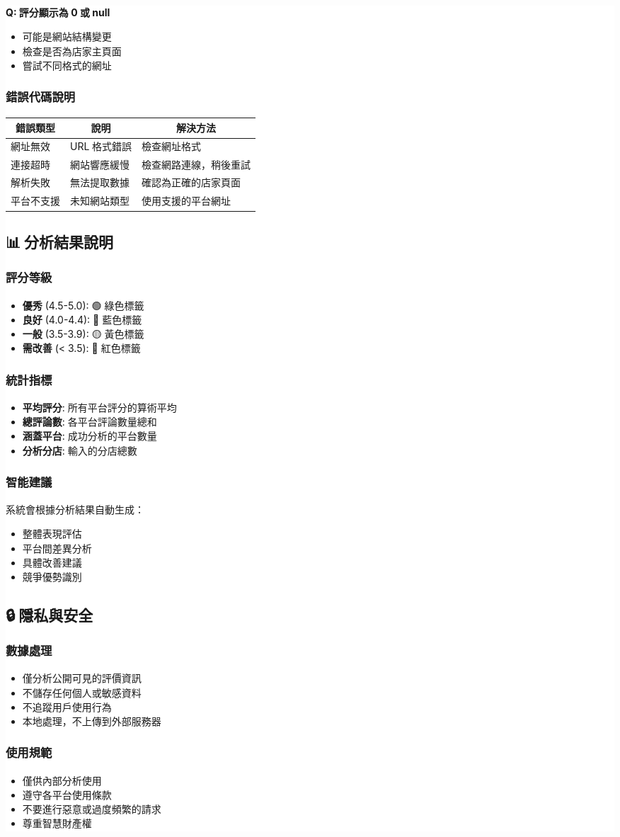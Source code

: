 **Q: 評分顯示為 0 或 null**
- 可能是網站結構變更
- 檢查是否為店家主頁面
- 嘗試不同格式的網址

### 錯誤代碼說明

| 錯誤類型 | 說明 | 解決方法 |
|---------|------|----------|
| 網址無效 | URL 格式錯誤 | 檢查網址格式 |
| 連接超時 | 網站響應緩慢 | 檢查網路連線，稍後重試 |
| 解析失敗 | 無法提取數據 | 確認為正確的店家頁面 |
| 平台不支援 | 未知網站類型 | 使用支援的平台網址 |

## 📊 分析結果說明

### 評分等級
- **優秀** (4.5-5.0): 🟢 綠色標籤
- **良好** (4.0-4.4): 🔵 藍色標籤  
- **一般** (3.5-3.9): 🟡 黃色標籤
- **需改善** (< 3.5): 🔴 紅色標籤

### 統計指標
- **平均評分**: 所有平台評分的算術平均
- **總評論數**: 各平台評論數量總和
- **涵蓋平台**: 成功分析的平台數量
- **分析分店**: 輸入的分店總數

### 智能建議
系統會根據分析結果自動生成：
- 整體表現評估
- 平台間差異分析
- 具體改善建議
- 競爭優勢識別

## 🔒 隱私與安全

### 數據處理
- 僅分析公開可見的評價資訊
- 不儲存任何個人或敏感資料
- 不追蹤用戶使用行為
- 本地處理，不上傳到外部服務器

### 使用規範
- 僅供內部分析使用
- 遵守各平台使用條款
- 不要進行惡意或過度頻繁的請求
- 尊重智慧財產權
